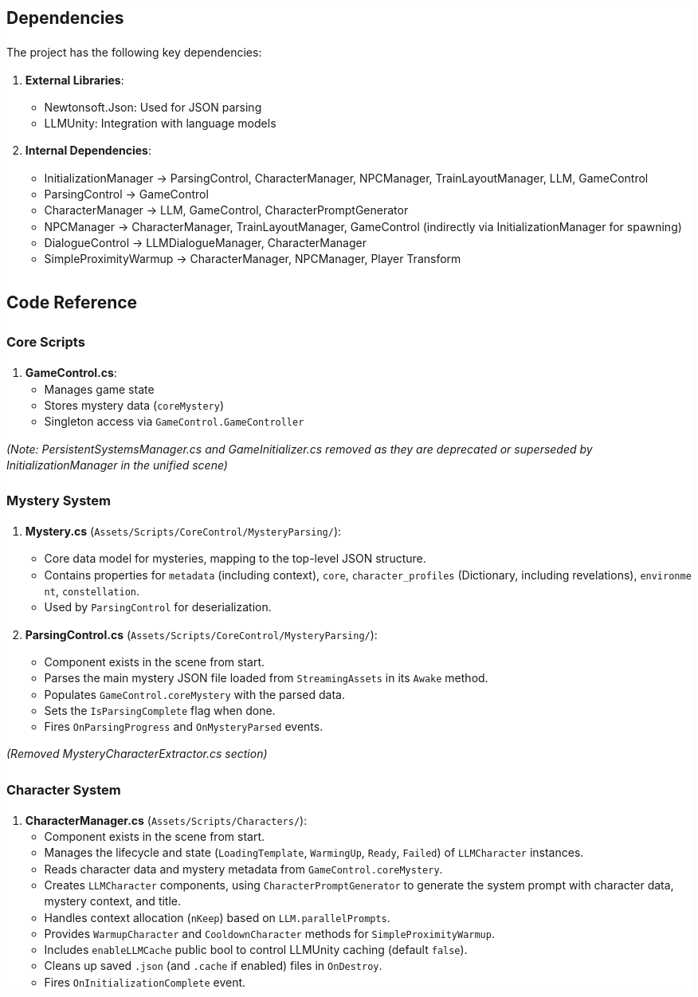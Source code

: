 ## Dependencies

The project has the following key dependencies:

1. **External Libraries**:
   - Newtonsoft.Json: Used for JSON parsing
   - LLMUnity: Integration with language models

2. **Internal Dependencies**:
   - InitializationManager → ParsingControl, CharacterManager, NPCManager, TrainLayoutManager, LLM, GameControl
   - ParsingControl → GameControl
   - CharacterManager → LLM, GameControl, CharacterPromptGenerator
   - NPCManager → CharacterManager, TrainLayoutManager, GameControl (indirectly via InitializationManager for spawning)
   - DialogueControl → LLMDialogueManager, CharacterManager
   - SimpleProximityWarmup → CharacterManager, NPCManager, Player Transform

## Code Reference

### Core Scripts

1. **GameControl.cs**:
   - Manages game state
   - Stores mystery data (`coreMystery`)
   - Singleton access via `GameControl.GameController`

*(Note: PersistentSystemsManager.cs and GameInitializer.cs removed as they are deprecated or superseded by InitializationManager in the unified scene)*

### Mystery System

1. **Mystery.cs** (`Assets/Scripts/CoreControl/MysteryParsing/`):
   - Core data model for mysteries, mapping to the top-level JSON structure.
   - Contains properties for `metadata` (including context), `core`, `character_profiles` (Dictionary, including revelations), `environment`, `constellation`.
   - Used by `ParsingControl` for deserialization.

2. **ParsingControl.cs** (`Assets/Scripts/CoreControl/MysteryParsing/`):
   - Component exists in the scene from start.
   - Parses the main mystery JSON file loaded from `StreamingAssets` in its `Awake` method.
   - Populates `GameControl.coreMystery` with the parsed data.
   - Sets the `IsParsingComplete` flag when done.
   - Fires `OnParsingProgress` and `OnMysteryParsed` events.

*(Removed MysteryCharacterExtractor.cs section)*

### Character System

1. **CharacterManager.cs** (`Assets/Scripts/Characters/`):
   - Component exists in the scene from start.
   - Manages the lifecycle and state (`LoadingTemplate`, `WarmingUp`, `Ready`, `Failed`) of `LLMCharacter` instances.
   - Reads character data and mystery metadata from `GameControl.coreMystery`.
   - Creates `LLMCharacter` components, using `CharacterPromptGenerator` to generate the system prompt with character data, mystery context, and title.
   - Handles context allocation (`nKeep`) based on `LLM.parallelPrompts`.
   - Provides `WarmupCharacter` and `CooldownCharacter` methods for `SimpleProximityWarmup`.
   - Includes `enableLLMCache` public bool to control LLMUnity caching (default `false`).
   - Cleans up saved `.json` (and `.cache` if enabled) files in `OnDestroy`.
   - Fires `OnInitializationComplete` event.
